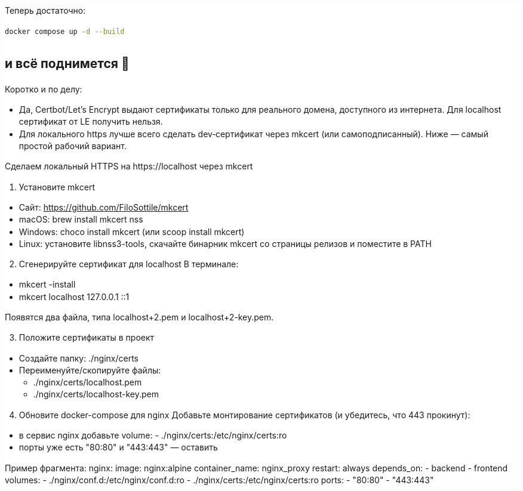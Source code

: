 
Теперь достаточно:

```bash
docker compose up -d --build
```

и всё поднимется 🎉
---

Коротко и по делу:

- Да, Certbot/Let’s Encrypt выдают сертификаты только для реального домена, доступного из интернета. Для localhost сертификат от LE получить нельзя.
- Для локального https лучше всего сделать dev‑сертификат через mkcert (или самоподписанный). Ниже — самый простой рабочий вариант.

Сделаем локальный HTTPS на https://localhost через mkcert

1) Установите mkcert
- Сайт: https://github.com/FiloSottile/mkcert
- macOS: brew install mkcert nss
- Windows: choco install mkcert (или scoop install mkcert)
- Linux: установите libnss3-tools, скачайте бинарник mkcert со страницы релизов и поместите в PATH

2) Сгенерируйте сертификат для localhost
В терминале:
- mkcert -install
- mkcert localhost 127.0.0.1 ::1

Появятся два файла, типа localhost+2.pem и localhost+2-key.pem.

3) Положите сертификаты в проект
- Создайте папку: ./nginx/certs
- Переименуйте/скопируйте файлы:
  - ./nginx/certs/localhost.pem
  - ./nginx/certs/localhost-key.pem

4) Обновите docker-compose для nginx
Добавьте монтирование сертификатов (и убедитесь, что 443 прокинут):
- в сервис nginx добавьте volume: - ./nginx/certs:/etc/nginx/certs:ro
- порты уже есть "80:80" и "443:443" — оставить

Пример фрагмента:
nginx:
  image: nginx:alpine
  container_name: nginx_proxy
  restart: always
  depends_on:
    - backend
    - frontend
  volumes:
    - ./nginx/conf.d:/etc/nginx/conf.d:ro
    - ./nginx/certs:/etc/nginx/certs:ro
  ports:
    - "80:80"
    - "443:443"
